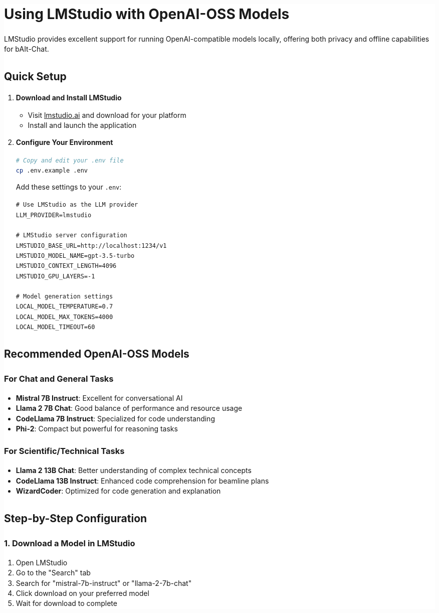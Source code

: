 # Using LMStudio with OpenAI-OSS Models

LMStudio provides excellent support for running OpenAI-compatible models locally, offering both privacy and offline capabilities for bAIt-Chat.

## Quick Setup

1. **Download and Install LMStudio**
   - Visit [lmstudio.ai](https://lmstudio.ai) and download for your platform
   - Install and launch the application

2. **Configure Your Environment**
   ```bash
   # Copy and edit your .env file
   cp .env.example .env
   ```

   Add these settings to your `.env`:
   ```env
   # Use LMStudio as the LLM provider
   LLM_PROVIDER=lmstudio
   
   # LMStudio server configuration
   LMSTUDIO_BASE_URL=http://localhost:1234/v1
   LMSTUDIO_MODEL_NAME=gpt-3.5-turbo
   LMSTUDIO_CONTEXT_LENGTH=4096
   LMSTUDIO_GPU_LAYERS=-1
   
   # Model generation settings
   LOCAL_MODEL_TEMPERATURE=0.7
   LOCAL_MODEL_MAX_TOKENS=4000
   LOCAL_MODEL_TIMEOUT=60
   ```

## Recommended OpenAI-OSS Models

### For Chat and General Tasks
- **Mistral 7B Instruct**: Excellent for conversational AI
- **Llama 2 7B Chat**: Good balance of performance and resource usage
- **CodeLlama 7B Instruct**: Specialized for code understanding
- **Phi-2**: Compact but powerful for reasoning tasks

### For Scientific/Technical Tasks
- **Llama 2 13B Chat**: Better understanding of complex technical concepts
- **CodeLlama 13B Instruct**: Enhanced code comprehension for beamline plans
- **WizardCoder**: Optimized for code generation and explanation

## Step-by-Step Configuration

### 1. Download a Model in LMStudio
1. Open LMStudio
2. Go to the "Search" tab
3. Search for "mistral-7b-instruct" or "llama-2-7b-chat"
4. Click download on your preferred model
5. Wait for download to complete
